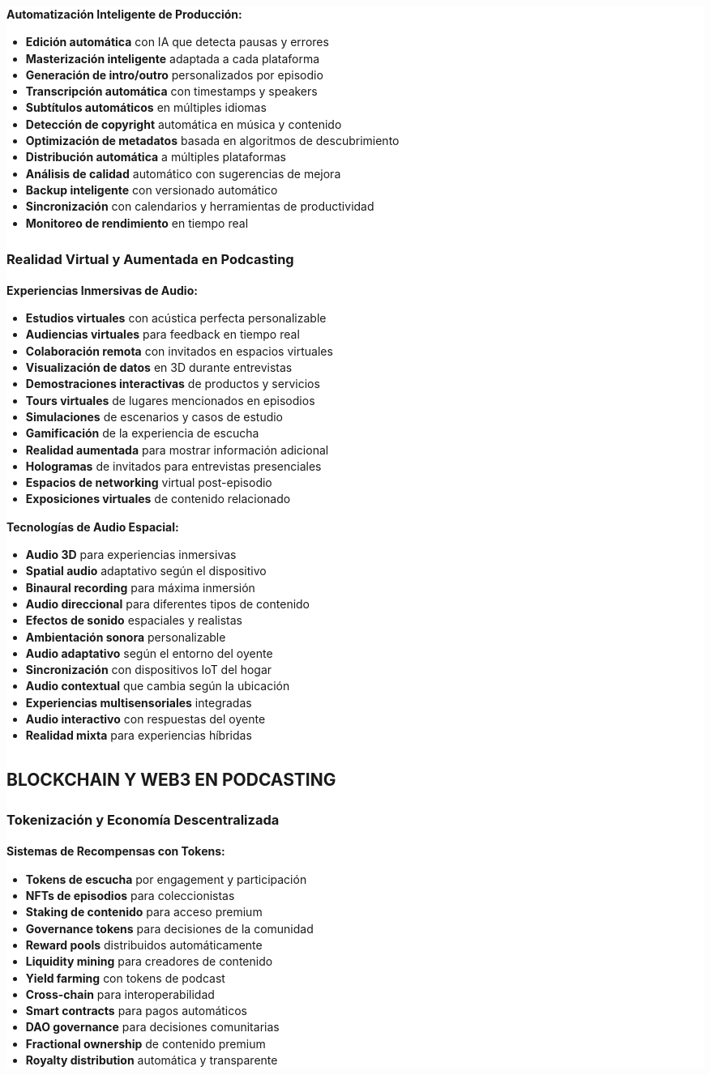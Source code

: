 **Automatización Inteligente de Producción:**
- **Edición automática** con IA que detecta pausas y errores
- **Masterización inteligente** adaptada a cada plataforma
- **Generación de intro/outro** personalizados por episodio
- **Transcripción automática** con timestamps y speakers
- **Subtítulos automáticos** en múltiples idiomas
- **Detección de copyright** automática en música y contenido
- **Optimización de metadatos** basada en algoritmos de descubrimiento
- **Distribución automática** a múltiples plataformas
- **Análisis de calidad** automático con sugerencias de mejora
- **Backup inteligente** con versionado automático
- **Sincronización** con calendarios y herramientas de productividad
- **Monitoreo de rendimiento** en tiempo real


### **Realidad Virtual y Aumentada en Podcasting**
**Experiencias Inmersivas de Audio:**
- **Estudios virtuales** con acústica perfecta personalizable
- **Audiencias virtuales** para feedback en tiempo real
- **Colaboración remota** con invitados en espacios virtuales
- **Visualización de datos** en 3D durante entrevistas
- **Demostraciones interactivas** de productos y servicios
- **Tours virtuales** de lugares mencionados en episodios
- **Simulaciones** de escenarios y casos de estudio
- **Gamificación** de la experiencia de escucha
- **Realidad aumentada** para mostrar información adicional
- **Hologramas** de invitados para entrevistas presenciales
- **Espacios de networking** virtual post-episodio
- **Exposiciones virtuales** de contenido relacionado

**Tecnologías de Audio Espacial:**
- **Audio 3D** para experiencias inmersivas
- **Spatial audio** adaptativo según el dispositivo
- **Binaural recording** para máxima inmersión
- **Audio direccional** para diferentes tipos de contenido
- **Efectos de sonido** espaciales y realistas
- **Ambientación sonora** personalizable
- **Audio adaptativo** según el entorno del oyente
- **Sincronización** con dispositivos IoT del hogar
- **Audio contextual** que cambia según la ubicación
- **Experiencias multisensoriales** integradas
- **Audio interactivo** con respuestas del oyente
- **Realidad mixta** para experiencias híbridas


## **BLOCKCHAIN Y WEB3 EN PODCASTING**


### **Tokenización y Economía Descentralizada**
**Sistemas de Recompensas con Tokens:**
- **Tokens de escucha** por engagement y participación
- **NFTs de episodios** para coleccionistas
- **Staking de contenido** para acceso premium
- **Governance tokens** para decisiones de la comunidad
- **Reward pools** distribuidos automáticamente
- **Liquidity mining** para creadores de contenido
- **Yield farming** con tokens de podcast
- **Cross-chain** para interoperabilidad
- **Smart contracts** para pagos automáticos
- **DAO governance** para decisiones comunitarias
- **Fractional ownership** de contenido premium
- **Royalty distribution** automática y transparente
